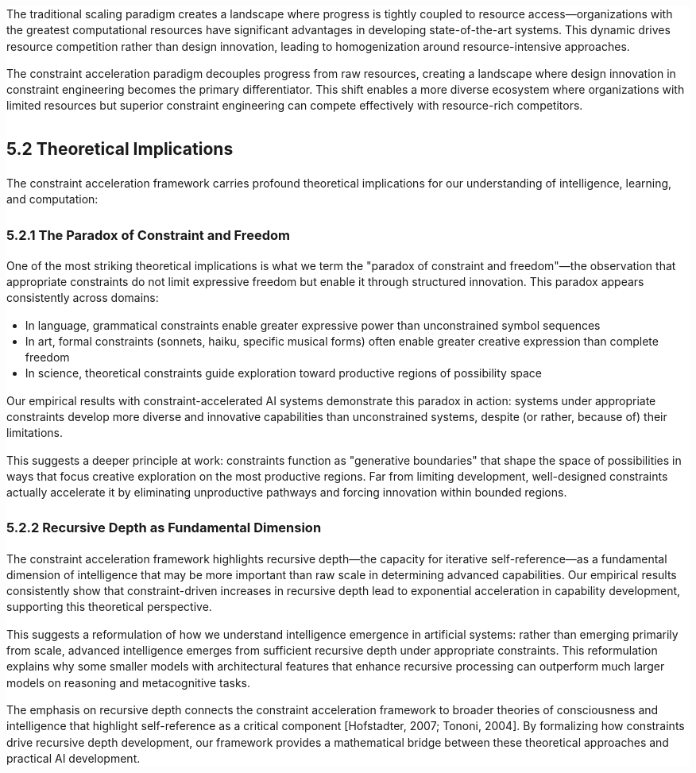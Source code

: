 The traditional scaling paradigm creates a landscape where progress is tightly coupled to resource access—organizations with the greatest computational resources have significant advantages in developing state-of-the-art systems. This dynamic drives resource competition rather than design innovation, leading to homogenization around resource-intensive approaches.

The constraint acceleration paradigm decouples progress from raw resources, creating a landscape where design innovation in constraint engineering becomes the primary differentiator. This shift enables a more diverse ecosystem where organizations with limited resources but superior constraint engineering can compete effectively with resource-rich competitors.

## 5.2 Theoretical Implications

The constraint acceleration framework carries profound theoretical implications for our understanding of intelligence, learning, and computation:

### 5.2.1 The Paradox of Constraint and Freedom

One of the most striking theoretical implications is what we term the "paradox of constraint and freedom"—the observation that appropriate constraints do not limit expressive freedom but enable it through structured innovation. This paradox appears consistently across domains:

- In language, grammatical constraints enable greater expressive power than unconstrained symbol sequences
- In art, formal constraints (sonnets, haiku, specific musical forms) often enable greater creative expression than complete freedom
- In science, theoretical constraints guide exploration toward productive regions of possibility space

Our empirical results with constraint-accelerated AI systems demonstrate this paradox in action: systems under appropriate constraints develop more diverse and innovative capabilities than unconstrained systems, despite (or rather, because of) their limitations.

This suggests a deeper principle at work: constraints function as "generative boundaries" that shape the space of possibilities in ways that focus creative exploration on the most productive regions. Far from limiting development, well-designed constraints actually accelerate it by eliminating unproductive pathways and forcing innovation within bounded regions.

### 5.2.2 Recursive Depth as Fundamental Dimension

The constraint acceleration framework highlights recursive depth—the capacity for iterative self-reference—as a fundamental dimension of intelligence that may be more important than raw scale in determining advanced capabilities. Our empirical results consistently show that constraint-driven increases in recursive depth lead to exponential acceleration in capability development, supporting this theoretical perspective.

This suggests a reformulation of how we understand intelligence emergence in artificial systems: rather than emerging primarily from scale, advanced intelligence emerges from sufficient recursive depth under appropriate constraints. This reformulation explains why some smaller models with architectural features that enhance recursive processing can outperform much larger models on reasoning and metacognitive tasks.

The emphasis on recursive depth connects the constraint acceleration framework to broader theories of consciousness and intelligence that highlight self-reference as a critical component [Hofstadter, 2007; Tononi, 2004]. By formalizing how constraints drive recursive depth development, our framework provides a mathematical bridge between these theoretical approaches and practical AI development.
